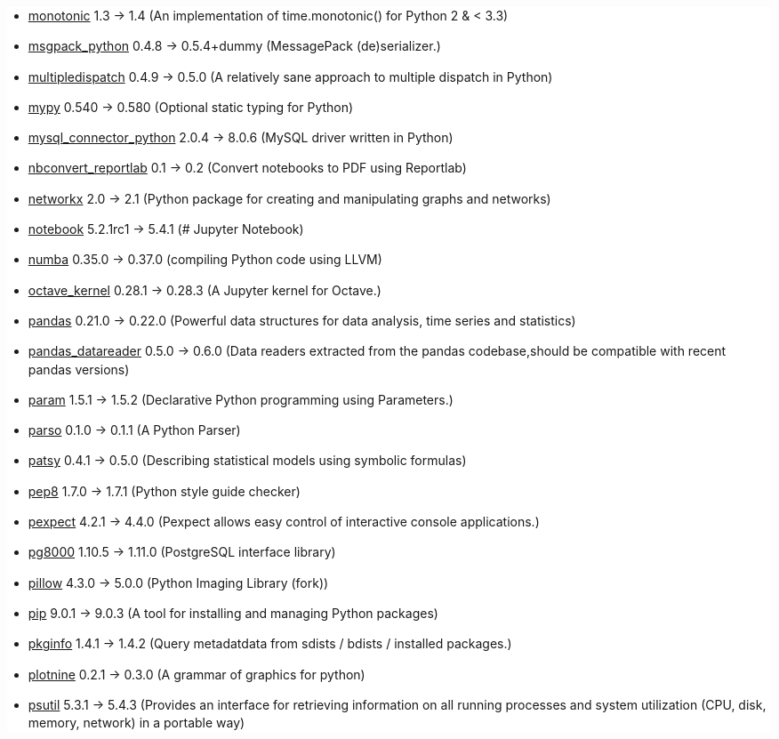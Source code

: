   * [monotonic](https://pypi.python.org/pypi/monotonic) 1.3 → 1.4 (An implementation of time.monotonic() for Python 2 & < 3.3)

  * [msgpack_python](https://pypi.python.org/pypi/msgpack_python) 0.4.8 → 0.5.4+dummy (MessagePack (de)serializer.)

  * [multipledispatch](https://pypi.python.org/pypi/multipledispatch) 0.4.9 → 0.5.0 (A relatively sane approach to multiple dispatch in Python)

  * [mypy](https://pypi.python.org/pypi/mypy) 0.540 → 0.580 (Optional static typing for Python)

  * [mysql_connector_python](https://pypi.python.org/pypi/mysql_connector_python) 2.0.4 → 8.0.6 (MySQL driver written in Python)

  * [nbconvert_reportlab](https://pypi.python.org/pypi/nbconvert_reportlab) 0.1 → 0.2 (Convert notebooks to PDF using Reportlab)

  * [networkx](https://pypi.python.org/pypi/networkx) 2.0 → 2.1 (Python package for creating and manipulating graphs and networks)

  * [notebook](https://pypi.python.org/pypi/notebook) 5.2.1rc1 → 5.4.1 (# Jupyter Notebook)

  * [numba](https://pypi.python.org/pypi/numba) 0.35.0 → 0.37.0 (compiling Python code using LLVM)

  * [octave_kernel](https://pypi.python.org/pypi/octave_kernel) 0.28.1 → 0.28.3 (A Jupyter kernel for Octave.)

  * [pandas](https://pypi.python.org/pypi/pandas) 0.21.0 → 0.22.0 (Powerful data structures for data analysis, time series and statistics)

  * [pandas_datareader](https://pypi.python.org/pypi/pandas_datareader) 0.5.0 → 0.6.0 (Data readers extracted from the pandas codebase,should be compatible with recent pandas versions)

  * [param](https://pypi.python.org/pypi/param) 1.5.1 → 1.5.2 (Declarative Python programming using Parameters.)

  * [parso](https://pypi.python.org/pypi/parso) 0.1.0 → 0.1.1 (A Python Parser)

  * [patsy](https://pypi.python.org/pypi/patsy) 0.4.1 → 0.5.0 (Describing statistical models using symbolic formulas)

  * [pep8](https://pypi.python.org/pypi/pep8) 1.7.0 → 1.7.1 (Python style guide checker)

  * [pexpect](https://pypi.python.org/pypi/pexpect) 4.2.1 → 4.4.0 (Pexpect allows easy control of interactive console applications.)

  * [pg8000](https://pypi.python.org/pypi/pg8000) 1.10.5 → 1.11.0 (PostgreSQL interface library)

  * [pillow](https://pypi.python.org/pypi/pillow) 4.3.0 → 5.0.0 (Python Imaging Library (fork))

  * [pip](https://pypi.python.org/pypi/pip) 9.0.1 → 9.0.3 (A tool for installing and managing Python packages)

  * [pkginfo](https://pypi.python.org/pypi/pkginfo) 1.4.1 → 1.4.2 (Query metadatdata from sdists / bdists / installed packages.)

  * [plotnine](https://pypi.python.org/pypi/plotnine) 0.2.1 → 0.3.0 (A grammar of graphics for python)

  * [psutil](http://code.google.com/p/psutil) 5.3.1 → 5.4.3 (Provides an interface for retrieving information on all running processes and system utilization (CPU, disk, memory, network) in a portable way)
